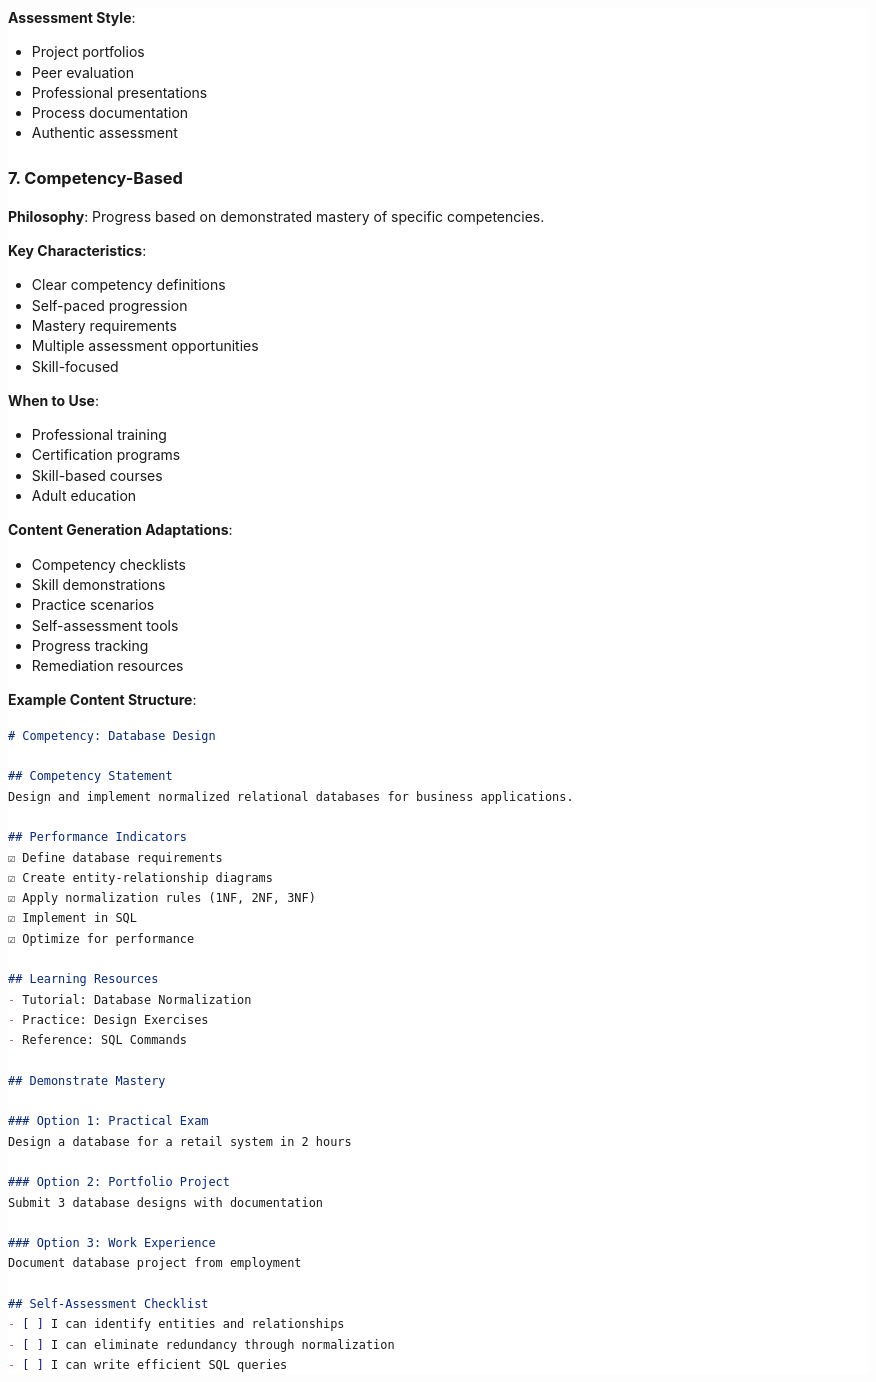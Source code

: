 **Assessment Style**:
- Project portfolios
- Peer evaluation
- Professional presentations
- Process documentation
- Authentic assessment

### 7. Competency-Based

**Philosophy**: Progress based on demonstrated mastery of specific competencies.

**Key Characteristics**:
- Clear competency definitions
- Self-paced progression
- Mastery requirements
- Multiple assessment opportunities
- Skill-focused

**When to Use**:
- Professional training
- Certification programs
- Skill-based courses
- Adult education

**Content Generation Adaptations**:
- Competency checklists
- Skill demonstrations
- Practice scenarios
- Self-assessment tools
- Progress tracking
- Remediation resources

**Example Content Structure**:
```markdown
# Competency: Database Design

## Competency Statement
Design and implement normalized relational databases for business applications.

## Performance Indicators
☑ Define database requirements
☑ Create entity-relationship diagrams
☑ Apply normalization rules (1NF, 2NF, 3NF)
☑ Implement in SQL
☑ Optimize for performance

## Learning Resources
- Tutorial: Database Normalization
- Practice: Design Exercises
- Reference: SQL Commands

## Demonstrate Mastery

### Option 1: Practical Exam
Design a database for a retail system in 2 hours

### Option 2: Portfolio Project
Submit 3 database designs with documentation

### Option 3: Work Experience
Document database project from employment

## Self-Assessment Checklist
- [ ] I can identify entities and relationships
- [ ] I can eliminate redundancy through normalization
- [ ] I can write efficient SQL queries
```